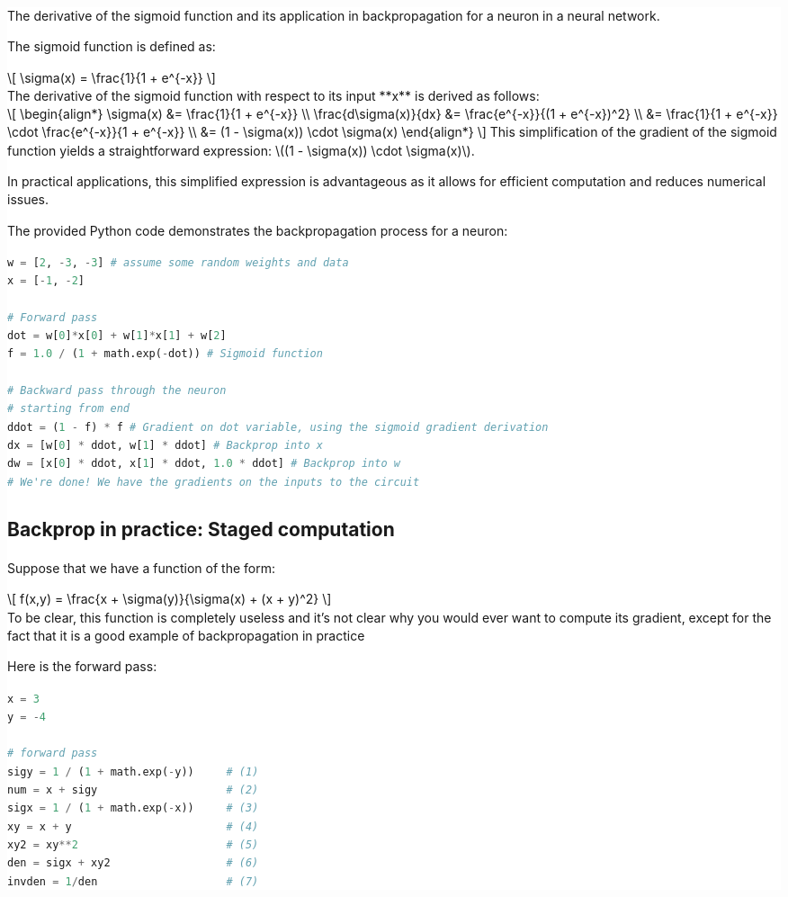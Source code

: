 The derivative of the sigmoid function and its application in backpropagation for a neuron in a neural network. 

The sigmoid function is defined as:
<div>
\[
\sigma(x) = \frac{1}{1 + e^{-x}}
\]
</div>
The derivative of the sigmoid function with respect to its input **x** is derived as follows:
<div>
\[
\begin{align*}
\sigma(x) &= \frac{1}{1 + e^{-x}} \\
\frac{d\sigma(x)}{dx} &= \frac{e^{-x}}{(1 + e^{-x})^2} \\
&= \frac{1}{1 + e^{-x}} \cdot \frac{e^{-x}}{1 + e^{-x}} \\
&= (1 - \sigma(x)) \cdot \sigma(x)
\end{align*}
\]
This simplification of the gradient of the sigmoid function yields a straightforward expression: \((1 - \sigma(x)) \cdot \sigma(x)\).
</div>

In practical applications, this simplified expression is advantageous as it allows for efficient computation and reduces numerical issues. 

The provided Python code demonstrates the backpropagation process for a neuron:

```python
w = [2, -3, -3] # assume some random weights and data
x = [-1, -2]

# Forward pass
dot = w[0]*x[0] + w[1]*x[1] + w[2]
f = 1.0 / (1 + math.exp(-dot)) # Sigmoid function

# Backward pass through the neuron
# starting from end
ddot = (1 - f) * f # Gradient on dot variable, using the sigmoid gradient derivation
dx = [w[0] * ddot, w[1] * ddot] # Backprop into x
dw = [x[0] * ddot, x[1] * ddot, 1.0 * ddot] # Backprop into w
# We're done! We have the gradients on the inputs to the circuit
```

## Backprop in practice: Staged computation

Suppose that we have a function of the form:
<div>
\[ f(x,y) = \frac{x + \sigma(y)}{\sigma(x) + (x + y)^2} \]
</div>
To be clear, this function is completely useless and it’s not clear why you would ever want to compute its gradient, except for the fact that it is a good example of backpropagation in practice

Here is the forward pass:
```py
x = 3
y = -4

# forward pass
sigy = 1 / (1 + math.exp(-y))     # (1)
num = x + sigy                    # (2)
sigx = 1 / (1 + math.exp(-x))     # (3)
xy = x + y                        # (4) 
xy2 = xy**2                       # (5)
den = sigx + xy2                  # (6)
invden = 1/den                    # (7)
```

[^1]: Inspired by [CS231n notes](https://cs231n.github.io/optimization-2/)
[^2]: This blog is written as notes to this [youtube lecture](https://www.youtube.com/watch?v=q8SA3rM6ckI&list=PLAqhIrjkxbuWI23v9cThsA9GvCAUhRvKZ&index=5).
[^3]: CS231n Lecture on backprop can be found [here](https://www.youtube.com/@andrejkarpathy4906).
